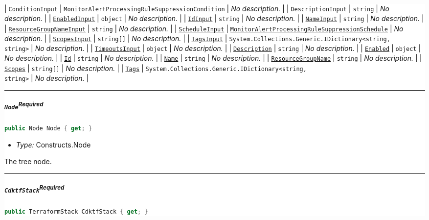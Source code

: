| <code><a href="#@cdktf/provider-azurerm.monitorAlertProcessingRuleSuppression.MonitorAlertProcessingRuleSuppression.property.conditionInput">ConditionInput</a></code> | <code><a href="#@cdktf/provider-azurerm.monitorAlertProcessingRuleSuppression.MonitorAlertProcessingRuleSuppressionCondition">MonitorAlertProcessingRuleSuppressionCondition</a></code> | *No description.* |
| <code><a href="#@cdktf/provider-azurerm.monitorAlertProcessingRuleSuppression.MonitorAlertProcessingRuleSuppression.property.descriptionInput">DescriptionInput</a></code> | <code>string</code> | *No description.* |
| <code><a href="#@cdktf/provider-azurerm.monitorAlertProcessingRuleSuppression.MonitorAlertProcessingRuleSuppression.property.enabledInput">EnabledInput</a></code> | <code>object</code> | *No description.* |
| <code><a href="#@cdktf/provider-azurerm.monitorAlertProcessingRuleSuppression.MonitorAlertProcessingRuleSuppression.property.idInput">IdInput</a></code> | <code>string</code> | *No description.* |
| <code><a href="#@cdktf/provider-azurerm.monitorAlertProcessingRuleSuppression.MonitorAlertProcessingRuleSuppression.property.nameInput">NameInput</a></code> | <code>string</code> | *No description.* |
| <code><a href="#@cdktf/provider-azurerm.monitorAlertProcessingRuleSuppression.MonitorAlertProcessingRuleSuppression.property.resourceGroupNameInput">ResourceGroupNameInput</a></code> | <code>string</code> | *No description.* |
| <code><a href="#@cdktf/provider-azurerm.monitorAlertProcessingRuleSuppression.MonitorAlertProcessingRuleSuppression.property.scheduleInput">ScheduleInput</a></code> | <code><a href="#@cdktf/provider-azurerm.monitorAlertProcessingRuleSuppression.MonitorAlertProcessingRuleSuppressionSchedule">MonitorAlertProcessingRuleSuppressionSchedule</a></code> | *No description.* |
| <code><a href="#@cdktf/provider-azurerm.monitorAlertProcessingRuleSuppression.MonitorAlertProcessingRuleSuppression.property.scopesInput">ScopesInput</a></code> | <code>string[]</code> | *No description.* |
| <code><a href="#@cdktf/provider-azurerm.monitorAlertProcessingRuleSuppression.MonitorAlertProcessingRuleSuppression.property.tagsInput">TagsInput</a></code> | <code>System.Collections.Generic.IDictionary<string, string></code> | *No description.* |
| <code><a href="#@cdktf/provider-azurerm.monitorAlertProcessingRuleSuppression.MonitorAlertProcessingRuleSuppression.property.timeoutsInput">TimeoutsInput</a></code> | <code>object</code> | *No description.* |
| <code><a href="#@cdktf/provider-azurerm.monitorAlertProcessingRuleSuppression.MonitorAlertProcessingRuleSuppression.property.description">Description</a></code> | <code>string</code> | *No description.* |
| <code><a href="#@cdktf/provider-azurerm.monitorAlertProcessingRuleSuppression.MonitorAlertProcessingRuleSuppression.property.enabled">Enabled</a></code> | <code>object</code> | *No description.* |
| <code><a href="#@cdktf/provider-azurerm.monitorAlertProcessingRuleSuppression.MonitorAlertProcessingRuleSuppression.property.id">Id</a></code> | <code>string</code> | *No description.* |
| <code><a href="#@cdktf/provider-azurerm.monitorAlertProcessingRuleSuppression.MonitorAlertProcessingRuleSuppression.property.name">Name</a></code> | <code>string</code> | *No description.* |
| <code><a href="#@cdktf/provider-azurerm.monitorAlertProcessingRuleSuppression.MonitorAlertProcessingRuleSuppression.property.resourceGroupName">ResourceGroupName</a></code> | <code>string</code> | *No description.* |
| <code><a href="#@cdktf/provider-azurerm.monitorAlertProcessingRuleSuppression.MonitorAlertProcessingRuleSuppression.property.scopes">Scopes</a></code> | <code>string[]</code> | *No description.* |
| <code><a href="#@cdktf/provider-azurerm.monitorAlertProcessingRuleSuppression.MonitorAlertProcessingRuleSuppression.property.tags">Tags</a></code> | <code>System.Collections.Generic.IDictionary<string, string></code> | *No description.* |

---

##### `Node`<sup>Required</sup> <a name="Node" id="@cdktf/provider-azurerm.monitorAlertProcessingRuleSuppression.MonitorAlertProcessingRuleSuppression.property.node"></a>

```csharp
public Node Node { get; }
```

- *Type:* Constructs.Node

The tree node.

---

##### `CdktfStack`<sup>Required</sup> <a name="CdktfStack" id="@cdktf/provider-azurerm.monitorAlertProcessingRuleSuppression.MonitorAlertProcessingRuleSuppression.property.cdktfStack"></a>

```csharp
public TerraformStack CdktfStack { get; }
```
